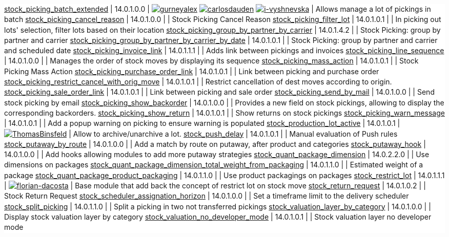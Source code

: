 [stock_picking_batch_extended](stock_picking_batch_extended/) | 14.0.1.0.0 | [![gurneyalex](https://github.com/gurneyalex.png?size=30px)](https://github.com/gurneyalex) [![carlosdauden](https://github.com/carlosdauden.png?size=30px)](https://github.com/carlosdauden) [![i-vyshnevska](https://github.com/i-vyshnevska.png?size=30px)](https://github.com/i-vyshnevska) | Allows manage a lot of pickings in batch
[stock_picking_cancel_reason](stock_picking_cancel_reason/) | 14.0.1.0.0 |  | Stock Picking Cancel Reason
[stock_picking_filter_lot](stock_picking_filter_lot/) | 14.0.1.0.1 |  | In picking out lots' selection, filter lots based on their location
[stock_picking_group_by_partner_by_carrier](stock_picking_group_by_partner_by_carrier/) | 14.0.1.4.2 |  | Stock Picking: group by partner and carrier
[stock_picking_group_by_partner_by_carrier_by_date](stock_picking_group_by_partner_by_carrier_by_date/) | 14.0.1.0.1 |  | Stock Picking: group by partner and carrier and scheduled date
[stock_picking_invoice_link](stock_picking_invoice_link/) | 14.0.1.1.1 |  | Adds link between pickings and invoices
[stock_picking_line_sequence](stock_picking_line_sequence/) | 14.0.1.0.0 |  | Manages the order of stock moves by displaying its sequence
[stock_picking_mass_action](stock_picking_mass_action/) | 14.0.1.0.1 |  | Stock Picking Mass Action
[stock_picking_purchase_order_link](stock_picking_purchase_order_link/) | 14.0.1.0.1 |  | Link between picking and purchase order
[stock_picking_restrict_cancel_with_orig_move](stock_picking_restrict_cancel_with_orig_move/) | 14.0.1.0.1 |  | Restrict cancellation of dest moves according to origin.
[stock_picking_sale_order_link](stock_picking_sale_order_link/) | 14.0.1.0.1 |  | Link between picking and sale order
[stock_picking_send_by_mail](stock_picking_send_by_mail/) | 14.0.1.0.0 |  | Send stock picking by email
[stock_picking_show_backorder](stock_picking_show_backorder/) | 14.0.1.0.0 |  | Provides a new field on stock pickings, allowing to display the corresponding backorders.
[stock_picking_show_return](stock_picking_show_return/) | 14.0.1.0.1 |  | Show returns on stock pickings
[stock_picking_warn_message](stock_picking_warn_message/) | 14.0.1.0.1 |  | Add a popup warning on picking to ensure warning is populated
[stock_production_lot_active](stock_production_lot_active/) | 14.0.1.0.1 | [![ThomasBinsfeld](https://github.com/ThomasBinsfeld.png?size=30px)](https://github.com/ThomasBinsfeld) | Allow to archive/unarchive a lot.
[stock_push_delay](stock_push_delay/) | 14.0.1.0.1 |  | Manual evaluation of Push rules
[stock_putaway_by_route](stock_putaway_by_route/) | 14.0.1.0.0 |  | Add a match by route on putaway, after product and categories
[stock_putaway_hook](stock_putaway_hook/) | 14.0.1.0.0 |  | Add hooks allowing modules to add more putaway strategies
[stock_quant_package_dimension](stock_quant_package_dimension/) | 14.0.2.2.0 |  | Use dimensions on packages
[stock_quant_package_dimension_total_weight_from_packaging](stock_quant_package_dimension_total_weight_from_packaging/) | 14.0.1.1.0 |  | Estimated weight of a package
[stock_quant_package_product_packaging](stock_quant_package_product_packaging/) | 14.0.1.1.0 |  | Use product packagings on packages
[stock_restrict_lot](stock_restrict_lot/) | 14.0.1.1.1 | [![florian-dacosta](https://github.com/florian-dacosta.png?size=30px)](https://github.com/florian-dacosta) | Base module that add back the concept of restrict lot on stock move
[stock_return_request](stock_return_request/) | 14.0.1.0.2 |  | Stock Return Request
[stock_scheduler_assignation_horizon](stock_scheduler_assignation_horizon/) | 14.0.1.0.0 |  | Set a timeframe limit to the delivery scheduler
[stock_split_picking](stock_split_picking/) | 14.0.1.1.0 |  | Split a picking in two not transferred pickings
[stock_valuation_layer_by_category](stock_valuation_layer_by_category/) | 14.0.1.0.0 |  | Display stock valuation layer by category
[stock_valuation_no_developer_mode](stock_valuation_no_developer_mode/) | 14.0.1.0.1 |  | Stock valuation layer no developer mode
